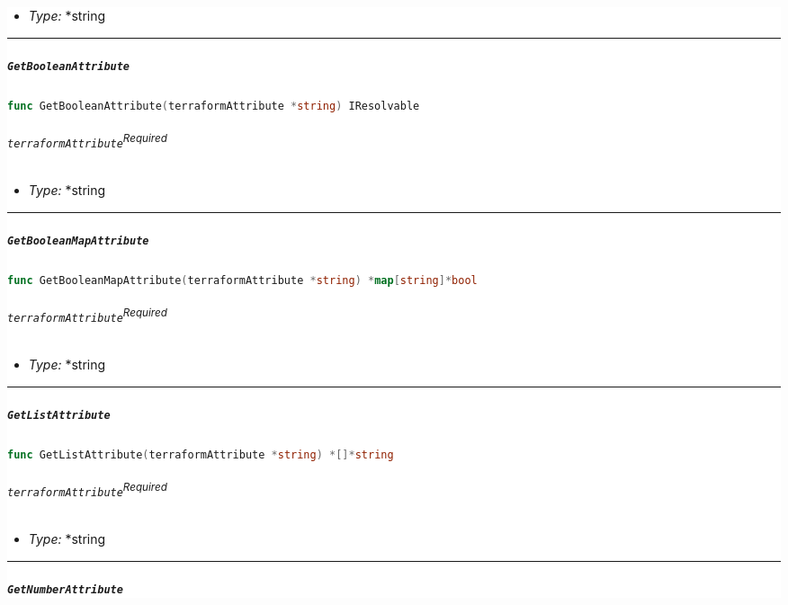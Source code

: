 - *Type:* *string

---

##### `GetBooleanAttribute` <a name="GetBooleanAttribute" id="@cdktf/provider-azuread.groupMember.GroupMember.getBooleanAttribute"></a>

```go
func GetBooleanAttribute(terraformAttribute *string) IResolvable
```

###### `terraformAttribute`<sup>Required</sup> <a name="terraformAttribute" id="@cdktf/provider-azuread.groupMember.GroupMember.getBooleanAttribute.parameter.terraformAttribute"></a>

- *Type:* *string

---

##### `GetBooleanMapAttribute` <a name="GetBooleanMapAttribute" id="@cdktf/provider-azuread.groupMember.GroupMember.getBooleanMapAttribute"></a>

```go
func GetBooleanMapAttribute(terraformAttribute *string) *map[string]*bool
```

###### `terraformAttribute`<sup>Required</sup> <a name="terraformAttribute" id="@cdktf/provider-azuread.groupMember.GroupMember.getBooleanMapAttribute.parameter.terraformAttribute"></a>

- *Type:* *string

---

##### `GetListAttribute` <a name="GetListAttribute" id="@cdktf/provider-azuread.groupMember.GroupMember.getListAttribute"></a>

```go
func GetListAttribute(terraformAttribute *string) *[]*string
```

###### `terraformAttribute`<sup>Required</sup> <a name="terraformAttribute" id="@cdktf/provider-azuread.groupMember.GroupMember.getListAttribute.parameter.terraformAttribute"></a>

- *Type:* *string

---

##### `GetNumberAttribute` <a name="GetNumberAttribute" id="@cdktf/provider-azuread.groupMember.GroupMember.getNumberAttribute"></a>
